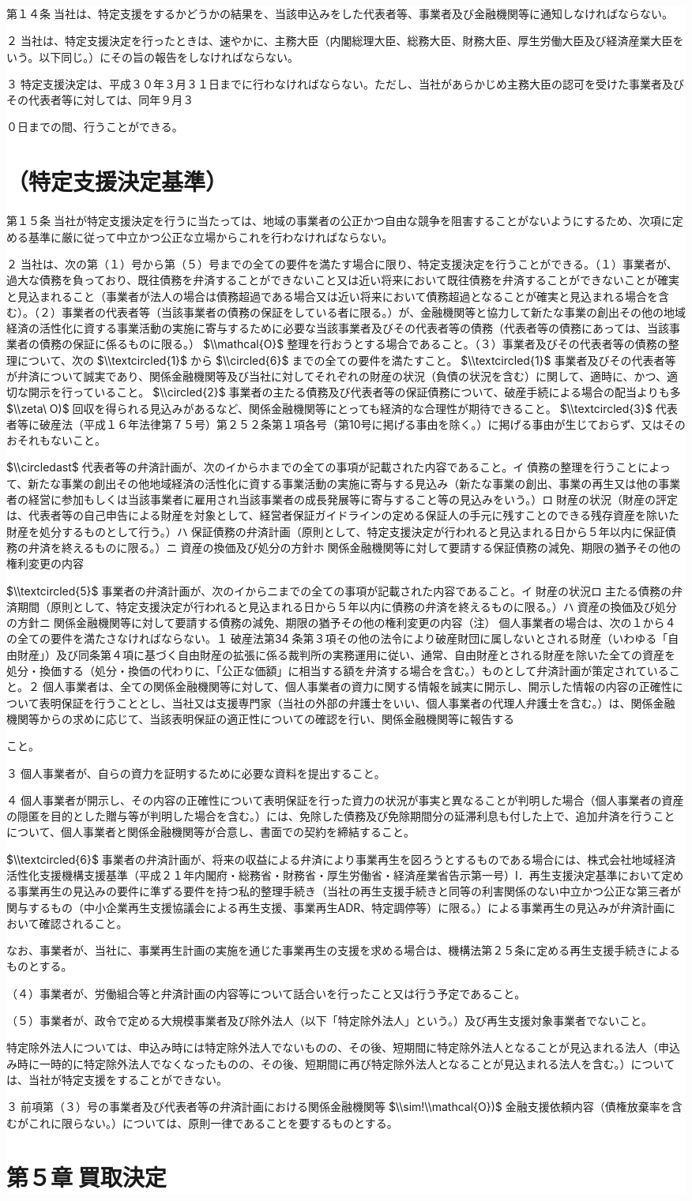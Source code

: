 第１４条 当社は、特定支援をするかどうかの結果を、当該申込みをした代表者等、事業者及び金融機関等に通知しなければならない。

２ 当社は、特定支援決定を行ったときは、速やかに、主務大臣（内閣総理大臣、総務大臣、財務大臣、厚生労働大臣及び経済産業大臣をいう。以下同じ。）にその旨の報告をしなければならない。

３ 特定支援決定は、平成３０年３月３１日までに行わなければならない。ただし、当社があらかじめ主務大臣の認可を受けた事業者及びその代表者等に対しては、同年９月３

０日までの間、行うことができる。

# （特定支援決定基準）

第１５条 当社が特定支援決定を行うに当たっては、地域の事業者の公正かつ自由な競争を阻害することがないようにするため、次項に定める基準に厳に従って中立かつ公正な立場からこれを行わなければならない。

２ 当社は、次の第（１）号から第（５）号までの全ての要件を満たす場合に限り、特定支援決定を行うことができる。（１）事業者が、過大な債務を負っており、既往債務を弁済することができないこと又は近い将来において既往債務を弁済することができないことが確実と見込まれること（事業者が法人の場合は債務超過である場合又は近い将来において債務超過となることが確実と見込まれる場合を含む）。（２）事業者の代表者等（当該事業者の債務の保証をしている者に限る。）が、金融機関等と協力して新たな事業の創出その他の地域経済の活性化に資する事業活動の実施に寄与するために必要な当該事業者及びその代表者等の債務（代表者等の債務にあっては、当該事業者の債務の保証に係るものに限る。） $\\mathcal{O}$ 整理を行おうとする場合であること。（３）事業者及びその代表者等の債務の整理について、次の $\\textcircled{1}$ から $\\circled{6}$ までの全ての要件を満たすこと。 $\\textcircled{1}$ 事業者及びその代表者等が弁済について誠実であり、関係金融機関等及び当社に対してそれぞれの財産の状況（負債の状況を含む）に関して、適時に、かつ、適切な開示を行っていること。 $\\circled{2}$ 事業者の主たる債務及び代表者等の保証債務について、破産手続による場合の配当よりも多 $\\zeta\ O)$ 回収を得られる見込みがあるなど、関係金融機関等にとっても経済的な合理性が期待できること。 $\\textcircled{3}$ 代表者等に破産法（平成１６年法律第７５号）第２５２条第１項各号（第10号に掲げる事由を除く。）に掲げる事由が生じておらず、又はそのおそれもないこと。

$\\circledast$ 代表者等の弁済計画が、次のイからホまでの全ての事項が記載された内容であること。イ 債務の整理を行うことによって、新たな事業の創出その他地域経済の活性化に資する事業活動の実施に寄与する見込み（新たな事業の創出、事業の再生又は他の事業者の経営に参加もしくは当該事業者に雇用され当該事業者の成長発展等に寄与すること等の見込みをいう。）ロ 財産の状況（財産の評定は、代表者等の自己申告による財産を対象として、経営者保証ガイドラインの定める保証人の手元に残すことのできる残存資産を除いた財産を処分するものとして行う。）ハ 保証債務の弁済計画（原則として、特定支援決定が行われると見込まれる日から５年以内に保証債務の弁済を終えるものに限る。）ニ 資産の換価及び処分の方針ホ 関係金融機関等に対して要請する保証債務の減免、期限の猶予その他の権利変更の内容

$\\textcircled{5}$ 事業者の弁済計画が、次のイからニまでの全ての事項が記載された内容であること。イ 財産の状況ロ 主たる債務の弁済期間（原則として、特定支援決定が行われると見込まれる日から５年以内に債務の弁済を終えるものに限る。）ハ 資産の換価及び処分の方針ニ 関係金融機関等に対して要請する債務の減免、期限の猶予その他の権利変更の内容（注） 個人事業者の場合は、次の１から４の全ての要件を満たさなければならない。１ 破産法第34 条第３項その他の法令により破産財団に属しないとされる財産（いわゆる「自由財産」）及び同条第４項に基づく自由財産の拡張に係る裁判所の実務運用に従い、通常、自由財産とされる財産を除いた全ての資産を処分・換価する（処分・換価の代わりに、「公正な価額」に相当する額を弁済する場合を含む。）ものとして弁済計画が策定されていること。２ 個人事業者は、全ての関係金融機関等に対して、個人事業者の資力に関する情報を誠実に開示し、開示した情報の内容の正確性について表明保証を行うこととし、当社又は支援専門家（当社の外部の弁護士をいい、個人事業者の代理人弁護士を含む。）は、関係金融機関等からの求めに応じて、当該表明保証の適正性についての確認を行い、関係金融機関等に報告する

こと。

３ 個人事業者が、自らの資力を証明するために必要な資料を提出すること。

４ 個人事業者が開示し、その内容の正確性について表明保証を行った資力の状況が事実と異なることが判明した場合（個人事業者の資産の隠匿を目的とした贈与等が判明した場合を含む。）には、免除した債務及び免除期間分の延滞利息も付した上で、追加弁済を行うことについて、個人事業者と関係金融機関等が合意し、書面での契約を締結すること。

$\\textcircled{6}$ 事業者の弁済計画が、将来の収益による弁済により事業再生を図ろうとするものである場合には、株式会社地域経済活性化支援機構支援基準（平成２１年内閣府・総務省・財務省・厚生労働省・経済産業省告示第一号）Ⅰ．再生支援決定基準において定める事業再生の見込みの要件に準ずる要件を持つ私的整理手続き（当社の再生支援手続きと同等の利害関係のない中立かつ公正な第三者が関与するもの（中小企業再生支援協議会による再生支援、事業再生ADR、特定調停等）に限る。）による事業再生の見込みが弁済計画において確認されること。

なお、事業者が、当社に、事業再生計画の実施を通じた事業再生の支援を求める場合は、機構法第２５条に定める再生支援手続きによるものとする。

（４）事業者が、労働組合等と弁済計画の内容等について話合いを行ったこと又は行う予定であること。

（５）事業者が、政令で定める大規模事業者及び除外法人（以下「特定除外法人」という。）及び再生支援対象事業者でないこと。

特定除外法人については、申込み時には特定除外法人でないものの、その後、短期間に特定除外法人となることが見込まれる法人（申込み時に一時的に特定除外法人でなくなったものの、その後、短期間に再び特定除外法人となることが見込まれる法人を含む。）については、当社が特定支援をすることができない。

３ 前項第（３）号の事業者及び代表者等の弁済計画における関係金融機関等 $\\sim!\\mathcal{O})$ 金融支援依頼内容（債権放棄率を含むがこれに限らない。）については、原則一律であることを要するものとする。

# 第５章 買取決定

